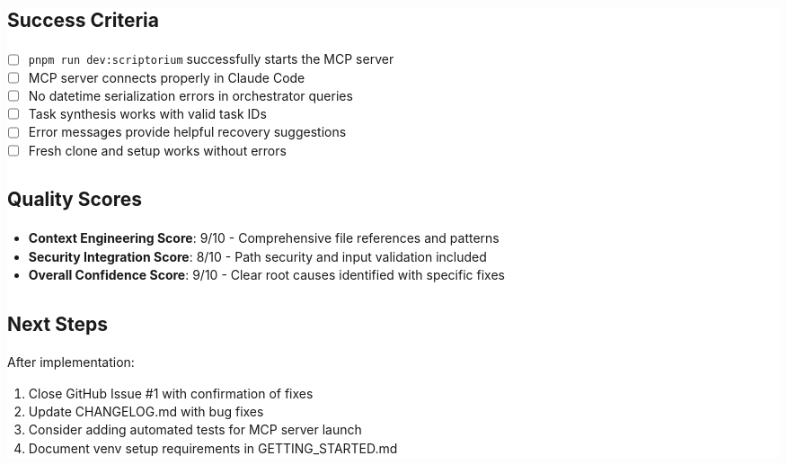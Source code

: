 ## Success Criteria

- [ ] `pnpm run dev:scriptorium` successfully starts the MCP server
- [ ] MCP server connects properly in Claude Code
- [ ] No datetime serialization errors in orchestrator queries
- [ ] Task synthesis works with valid task IDs
- [ ] Error messages provide helpful recovery suggestions
- [ ] Fresh clone and setup works without errors

## Quality Scores

- **Context Engineering Score**: 9/10 - Comprehensive file references and patterns
- **Security Integration Score**: 8/10 - Path security and input validation included
- **Overall Confidence Score**: 9/10 - Clear root causes identified with specific fixes

## Next Steps

After implementation:
1. Close GitHub Issue #1 with confirmation of fixes
2. Update CHANGELOG.md with bug fixes
3. Consider adding automated tests for MCP server launch
4. Document venv setup requirements in GETTING_STARTED.md